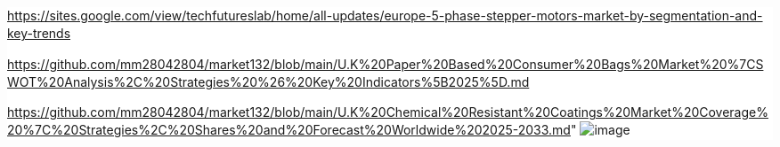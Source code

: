 <a href=https://sites.google.com/view/techfutureslab/home/all-updates/europe-5-phase-stepper-motors-market-by-segmentation-and-key-trends>https://sites.google.com/view/techfutureslab/home/all-updates/europe-5-phase-stepper-motors-market-by-segmentation-and-key-trends</a>

<a href=https://github.com/mm28042804/market132/blob/main/U.K%20Paper%20Based%20Consumer%20Bags%20Market%20%7CSWOT%20Analysis%2C%20Strategies%20%26%20Key%20Indicators%5B2025%5D.md>https://github.com/mm28042804/market132/blob/main/U.K%20Paper%20Based%20Consumer%20Bags%20Market%20%7CSWOT%20Analysis%2C%20Strategies%20%26%20Key%20Indicators%5B2025%5D.md</a>

<a href=https://github.com/mm28042804/market132/blob/main/U.K%20Chemical%20Resistant%20Coatings%20Market%20Coverage%20%7C%20Strategies%2C%20Shares%20and%20Forecast%20Worldwide%202025-2033.md>https://github.com/mm28042804/market132/blob/main/U.K%20Chemical%20Resistant%20Coatings%20Market%20Coverage%20%7C%20Strategies%2C%20Shares%20and%20Forecast%20Worldwide%202025-2033.md</a>"
![image](https://github.com/user-attachments/assets/5141887c-47e0-44ad-8290-4aec97af2688)
